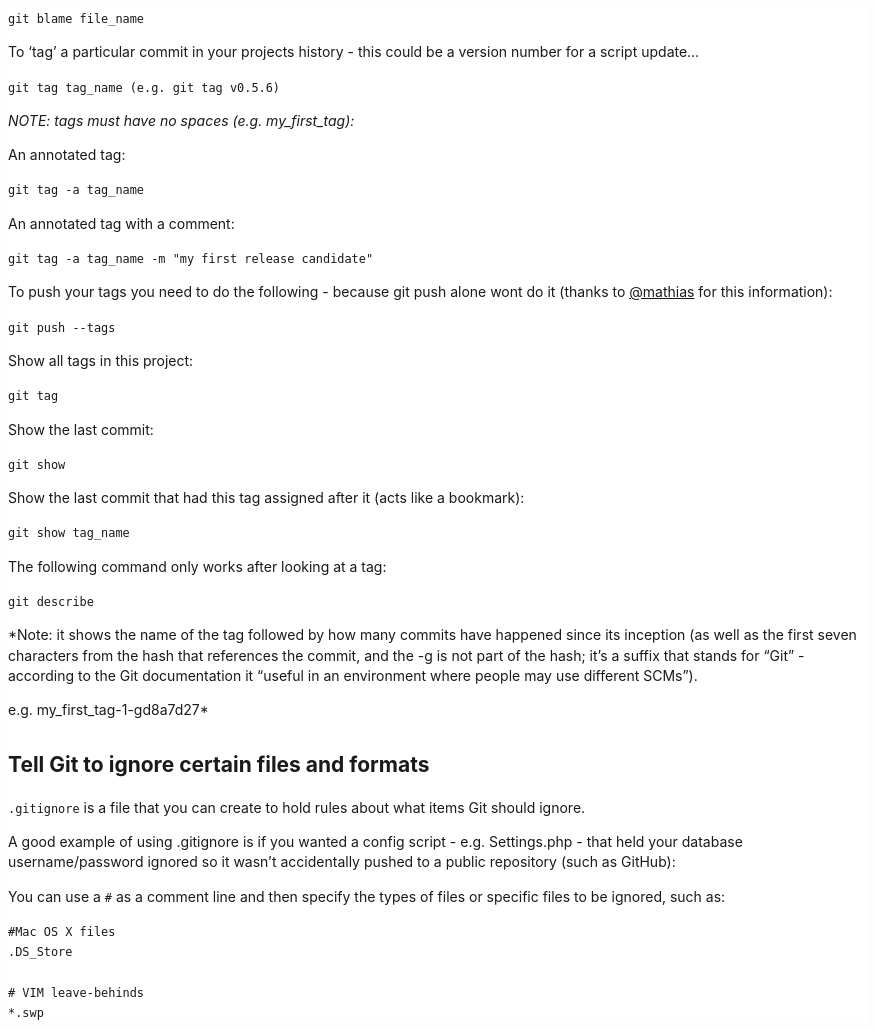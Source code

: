 `git blame file_name`

To ‘tag’ a particular commit in your projects history - this could be a version number for a script update…

`git tag tag_name (e.g. git tag v0.5.6)`

*NOTE: tags must have no spaces (e.g. my_first_tag):*

An annotated tag:

`git tag -a tag_name`

An annotated tag with a comment:

`git tag -a tag_name -m "my first release candidate"`

To push your tags you need to do the following - because git push alone wont do it (thanks to [@mathias](http://twitter.com/mathias) for this information):

`git push --tags`

Show all tags in this project:

`git tag`

Show the last commit:

`git show`

Show the last commit that had this tag assigned after it (acts like a bookmark):

`git show tag_name`

The following command only works after looking at a tag:

`git describe`

*Note: it shows the name of the tag followed by how many commits have happened since its inception (as well as the first seven characters from the hash that references the commit, and the -g is not part of the hash; it’s a suffix that stands for “Git” - according to the Git documentation it “useful in an environment where people may use different SCMs”).

e.g. my_first_tag-1-gd8a7d27*

## Tell Git to ignore certain files and formats

`.gitignore` is a file that you can create to hold rules about what items Git should ignore.

A good example of using .gitignore is if you wanted a config script - e.g. Settings.php - that held your database username/password ignored so it wasn’t accidentally pushed to a public repository (such as GitHub):

You can use a `#` as a comment line and then specify the types of files or specific files to be ignored, such as:

    #Mac OS X files
    .DS_Store

    # VIM leave-behinds
    *.swp
